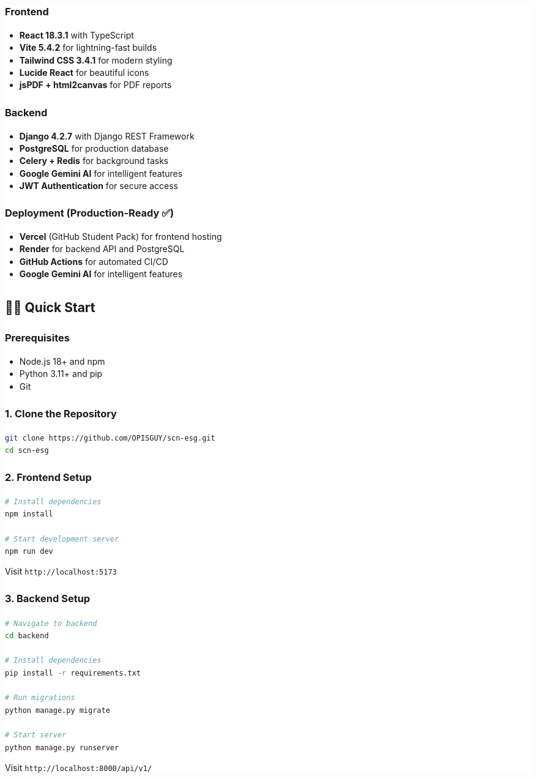### Frontend
- **React 18.3.1** with TypeScript
- **Vite 5.4.2** for lightning-fast builds
- **Tailwind CSS 3.4.1** for modern styling
- **Lucide React** for beautiful icons
- **jsPDF + html2canvas** for PDF reports

### Backend
- **Django 4.2.7** with Django REST Framework
- **PostgreSQL** for production database
- **Celery + Redis** for background tasks
- **Google Gemini AI** for intelligent features
- **JWT Authentication** for secure access

### Deployment (Production-Ready ✅)
- **Vercel** (GitHub Student Pack) for frontend hosting
- **Render** for backend API and PostgreSQL
- **GitHub Actions** for automated CI/CD
- **Google Gemini AI** for intelligent features

## 🏃‍♂️ Quick Start

### Prerequisites
- Node.js 18+ and npm
- Python 3.11+ and pip
- Git

### 1. Clone the Repository
```bash
git clone https://github.com/OPISGUY/scn-esg.git
cd scn-esg
```

### 2. Frontend Setup
```bash
# Install dependencies
npm install

# Start development server
npm run dev
```
Visit `http://localhost:5173`

### 3. Backend Setup
```bash
# Navigate to backend
cd backend

# Install dependencies
pip install -r requirements.txt

# Run migrations
python manage.py migrate

# Start server
python manage.py runserver
```
Visit `http://localhost:8000/api/v1/`
